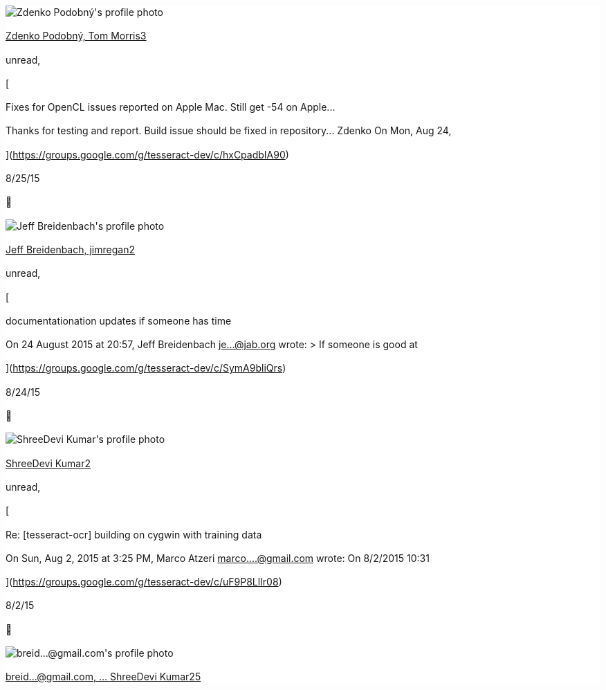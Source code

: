 ![Zdenko Podobný's profile photo](https://lh3.googleusercontent.com/a-/ALV-UjUjcMhAhC_xmJ-4qUJs3HlbaCLSRYC8DeuLQVKUWKG2=s28-c)

[Zdenko Podobný, Tom Morris3](https://groups.google.com/g/tesseract-dev/c/hxCpadbIA90)

unread,

[

Fixes for OpenCL issues reported on Apple Mac. Still get -54 on Apple...

Thanks for testing and report. Build issue should be fixed in repository... Zdenko On Mon, Aug 24,



](https://groups.google.com/g/tesseract-dev/c/hxCpadbIA90)

8/25/15



![Jeff Breidenbach's profile photo](https://lh3.googleusercontent.com/a-/ALV-UjWNbxRVZhsda7tuQAvCO0ud_VgnhUFlNkGDJtXtvvI=s28-c)

[Jeff Breidenbach, jimregan2](https://groups.google.com/g/tesseract-dev/c/SymA9bliQrs)

unread,

[

documentationation updates if someone has time

On 24 August 2015 at 20:57, Jeff Breidenbach <je...@jab.org> wrote: > If someone is good at



](https://groups.google.com/g/tesseract-dev/c/SymA9bliQrs)

8/24/15



![ShreeDevi Kumar's profile photo](https://lh3.googleusercontent.com/a/default-user=s28-c)

[ShreeDevi Kumar2](https://groups.google.com/g/tesseract-dev/c/uF9P8LlIr08)

unread,

[

Re: [tesseract-ocr] building on cygwin with training data

On Sun, Aug 2, 2015 at 3:25 PM, Marco Atzeri <marco....@gmail.com> wrote: On 8/2/2015 10:31



](https://groups.google.com/g/tesseract-dev/c/uF9P8LlIr08)

8/2/15



![breid...@gmail.com's profile photo](https://lh3.googleusercontent.com/a-/ALV-UjU8-CKpqQMz08fhjXcn_CqFJkek8Fi35abLWOisVH4RvL8=s28-c)

[breid...@gmail.com, … ShreeDevi Kumar25](https://groups.google.com/g/tesseract-dev/c/XllxjvK5HtU)
